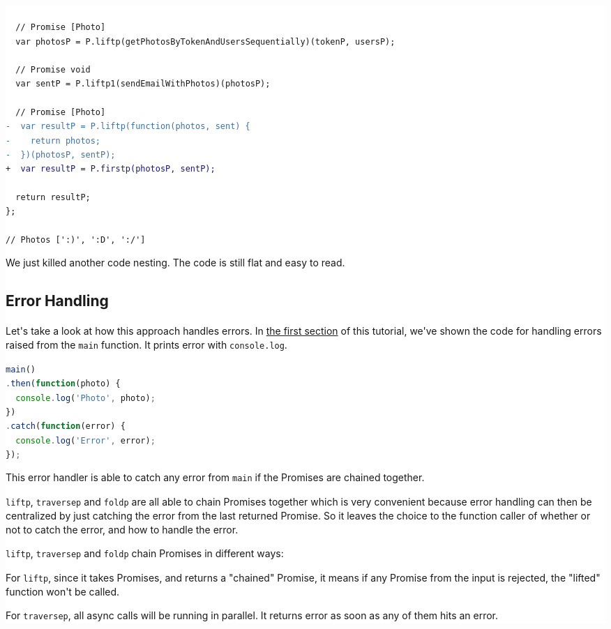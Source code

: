 ```diff

  // Promise [Photo]
  var photosP = P.liftp(getPhotosByTokenAndUsersSequentially)(tokenP, usersP);

  // Promise void
  var sentP = P.liftp1(sendEmailWithPhotos)(photosP);

  // Promise [Photo]
-  var resultP = P.liftp(function(photos, sent) {
-    return photos;
-  })(photosP, sentP);
+  var resultP = P.firstp(photosP, sentP);

  return resultP;
};

// Photos [':)', ':D', ':/']
```

We just killed another code nesting. The code is still flat and easy to read.

**Error Handling**
----------------------------------

Let's take a look at how this approach handles errors. In [the first section](https://github.com/zhangchiqing/bluebird-promisell/blob/master/tutorials/functional-async-programming.md#start-with-an-async-call) of this tutorial, we've shown the code for handling errors raised from the `main` function. It prints error with `console.log`.

```javascript
main()
.then(function(photo) {
  console.log('Photo', photo);
})
.catch(function(error) {
  console.log('Error', error);
});
```

This error handler is able to catch any error from `main` if the Promises are chained together.

`liftp`, `traversep` and `foldp` are all able to chain Promises together which is very convenient because error handling can then be centralized by just catching the error from the last returned Promise.
So it leaves the choice to the function caller of whether or not to catch the error, and how to handle the error.

`liftp`, `traversep` and `foldp` chain Promises in different ways:

For `liftp`, since it takes Promises, and returns a "chained" Promise, it means if any Promise from the input is rejected, the "lifted" function won't be called.

For `traversep`, all async calls will be running in parallel. It returns error as soon as any of them hits an error.
